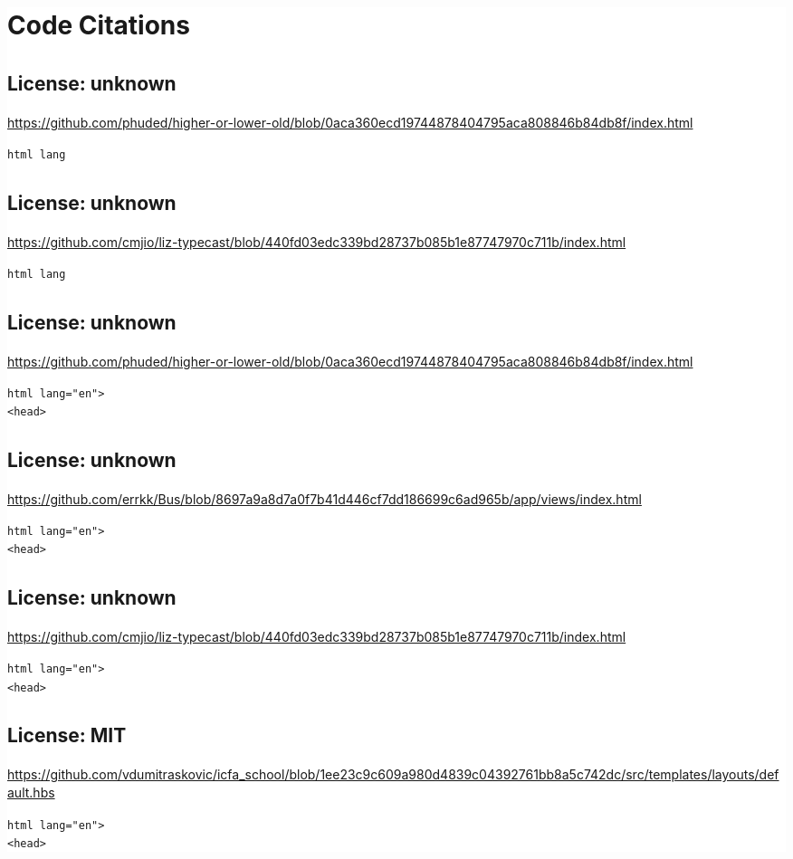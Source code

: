 # Code Citations

## License: unknown
https://github.com/phuded/higher-or-lower-old/blob/0aca360ecd19744878404795aca808846b84db8f/index.html

```
html lang
```


## License: unknown
https://github.com/cmjio/liz-typecast/blob/440fd03edc339bd28737b085b1e87747970c711b/index.html

```
html lang
```


## License: unknown
https://github.com/phuded/higher-or-lower-old/blob/0aca360ecd19744878404795aca808846b84db8f/index.html

```
html lang="en">
<head>
```


## License: unknown
https://github.com/errkk/Bus/blob/8697a9a8d7a0f7b41d446cf7dd186699c6ad965b/app/views/index.html

```
html lang="en">
<head>
```


## License: unknown
https://github.com/cmjio/liz-typecast/blob/440fd03edc339bd28737b085b1e87747970c711b/index.html

```
html lang="en">
<head>
```


## License: MIT
https://github.com/vdumitraskovic/icfa_school/blob/1ee23c9c609a980d4839c04392761bb8a5c742dc/src/templates/layouts/default.hbs

```
html lang="en">
<head>
```
